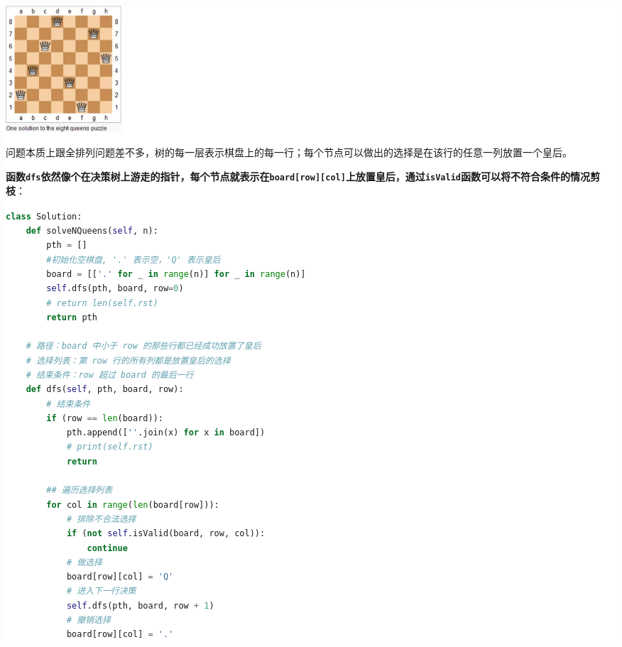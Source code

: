 <img src=".images/image-20210707225447442.png" alt="image-20210707225447442" style="zoom:33%;" />

问题本质上跟全排列问题差不多，树的每一层表示棋盘上的每一行；每个节点可以做出的选择是在该行的任意一列放置一个皇后。

**函数`dfs`依然像个在决策树上游走的指针，每个节点就表示在`board[row][col]`上放置皇后，通过`isValid`函数可以将不符合条件的情况剪枝**：

```python
class Solution:
    def solveNQueens(self, n):
        pth = []
        #初始化空棋盘, '.' 表示空，'Q' 表示皇后
        board = [['.' for _ in range(n)] for _ in range(n)]
        self.dfs(pth, board, row=0)
        # return len(self.rst)
        return pth

    # 路径：board 中小于 row 的那些行都已经成功放置了皇后
    # 选择列表：第 row 行的所有列都是放置皇后的选择
    # 结束条件：row 超过 board 的最后一行
    def dfs(self, pth, board, row):
        # 结束条件
        if (row == len(board)):
            pth.append([''.join(x) for x in board])
            # print(self.rst)
            return
        
        ## 遍历选择列表
        for col in range(len(board[row])):
            # 排除不合法选择
            if (not self.isValid(board, row, col)):
                continue
            # 做选择
            board[row][col] = 'Q'
            # 进入下一行决策
            self.dfs(pth, board, row + 1)
            # 撤销选择
            board[row][col] = '.'

```